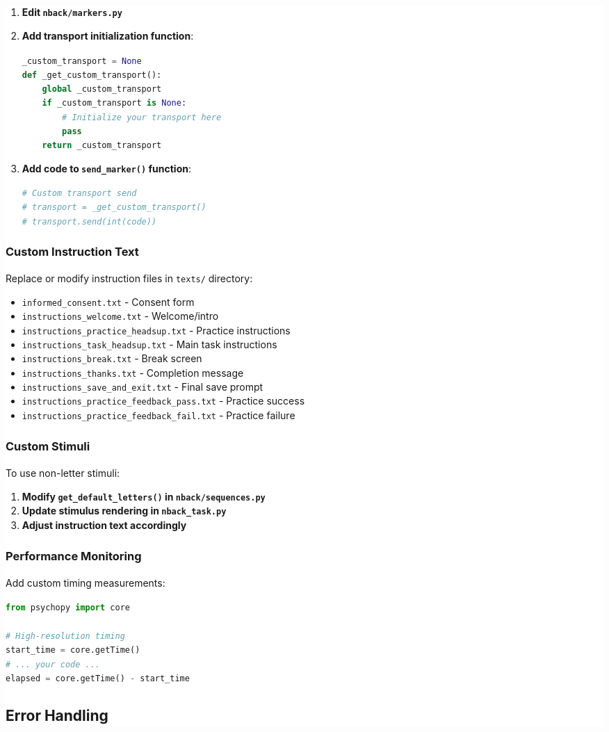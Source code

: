 1. **Edit `nback/markers.py`**
2. **Add transport initialization function**:
   ```python
   _custom_transport = None
   def _get_custom_transport():
       global _custom_transport
       if _custom_transport is None:
           # Initialize your transport here
           pass
       return _custom_transport
   ```

3. **Add code to `send_marker()` function**:
   ```python
   # Custom transport send
   # transport = _get_custom_transport()
   # transport.send(int(code))
   ```

### Custom Instruction Text

Replace or modify instruction files in `texts/` directory:

- `informed_consent.txt` - Consent form
- `instructions_welcome.txt` - Welcome/intro
- `instructions_practice_headsup.txt` - Practice instructions
- `instructions_task_headsup.txt` - Main task instructions
- `instructions_break.txt` - Break screen
- `instructions_thanks.txt` - Completion message
- `instructions_save_and_exit.txt` - Final save prompt
- `instructions_practice_feedback_pass.txt` - Practice success
- `instructions_practice_feedback_fail.txt` - Practice failure

### Custom Stimuli

To use non-letter stimuli:

1. **Modify `get_default_letters()` in `nback/sequences.py`**
2. **Update stimulus rendering in `nback_task.py`**
3. **Adjust instruction text accordingly**

### Performance Monitoring

Add custom timing measurements:

```python
from psychopy import core

# High-resolution timing
start_time = core.getTime()
# ... your code ...
elapsed = core.getTime() - start_time
```

## Error Handling
